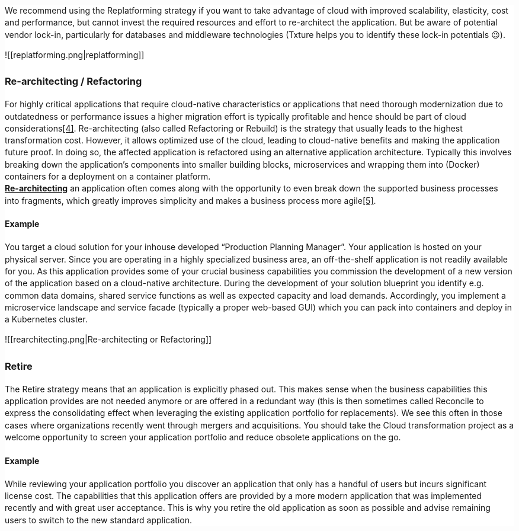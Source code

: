 We recommend using the Replatforming strategy if you want to take advantage of cloud with improved scalability, elasticity, cost and performance, but cannot invest the required resources and effort to re-architect the application. But be aware of potential vendor lock-in, particularly for databases and middleware technologies (Txture helps you to identify these lock-in potentials 😉).

![[replatforming.png|replatforming]]

### Re-architecting / Refactoring

For highly critical applications that require cloud-native characteristics or applications that need thorough modernization due to outdatedness or performance issues a higher migration effort is typically profitable and hence should be part of cloud considerations[\[4\]](https://txture.io/en/blog/6-Rs-cloud-migration-strategies/#litRef-4). Re-architecting (also called Refactoring or Rebuild) is the strategy that usually leads to the highest transformation cost. However, it allows optimized use of the cloud, leading to cloud-native benefits and making the application future proof. In doing so, the affected application is refactored using an alternative application architecture. Typically this involves breaking down the application’s components into smaller building blocks, microservices and wrapping them into (Docker) containers for a deployment on a container platform.  
**[Re-architecting](https://txture.io/en/blog/rearchitecting-6R-strategy)** an application often comes along with the opportunity to even break down the supported business processes into fragments, which greatly improves simplicity and makes a business process more agile[\[5\]](https://txture.io/en/blog/6-Rs-cloud-migration-strategies/#litRef-5).

#### Example

You target a cloud solution for your inhouse developed “Production Planning Manager”. Your application is hosted on your physical server. Since you are operating in a highly specialized business area, an off-the-shelf application is not readily available for you. As this application provides some of your crucial business capabilities you commission the development of a new version of the application based on a cloud-native architecture. During the development of your solution blueprint you identify e.g. common data domains, shared service functions as well as expected capacity and load demands. Accordingly, you implement a microservice landscape and service facade (typically a proper web-based GUI) which you can pack into containers and deploy in a Kubernetes cluster.

![[rearchitecting.png|Re-architecting or Refactoring]]

### Retire

The Retire strategy means that an application is explicitly phased out. This makes sense when the business capabilities this application provides are not needed anymore or are offered in a redundant way (this is then sometimes called Reconcile to express the consolidating effect when leveraging the existing application portfolio for replacements). We see this often in those cases where organizations recently went through mergers and acquisitions. You should take the Cloud transformation project as a welcome opportunity to screen your application portfolio and reduce obsolete applications on the go.

#### Example

While reviewing your application portfolio you discover an application that only has a handful of users but incurs significant license cost. The capabilities that this application offers are provided by a more modern application that was implemented recently and with great user acceptance. This is why you retire the old application as soon as possible and advise remaining users to switch to the new standard application.
